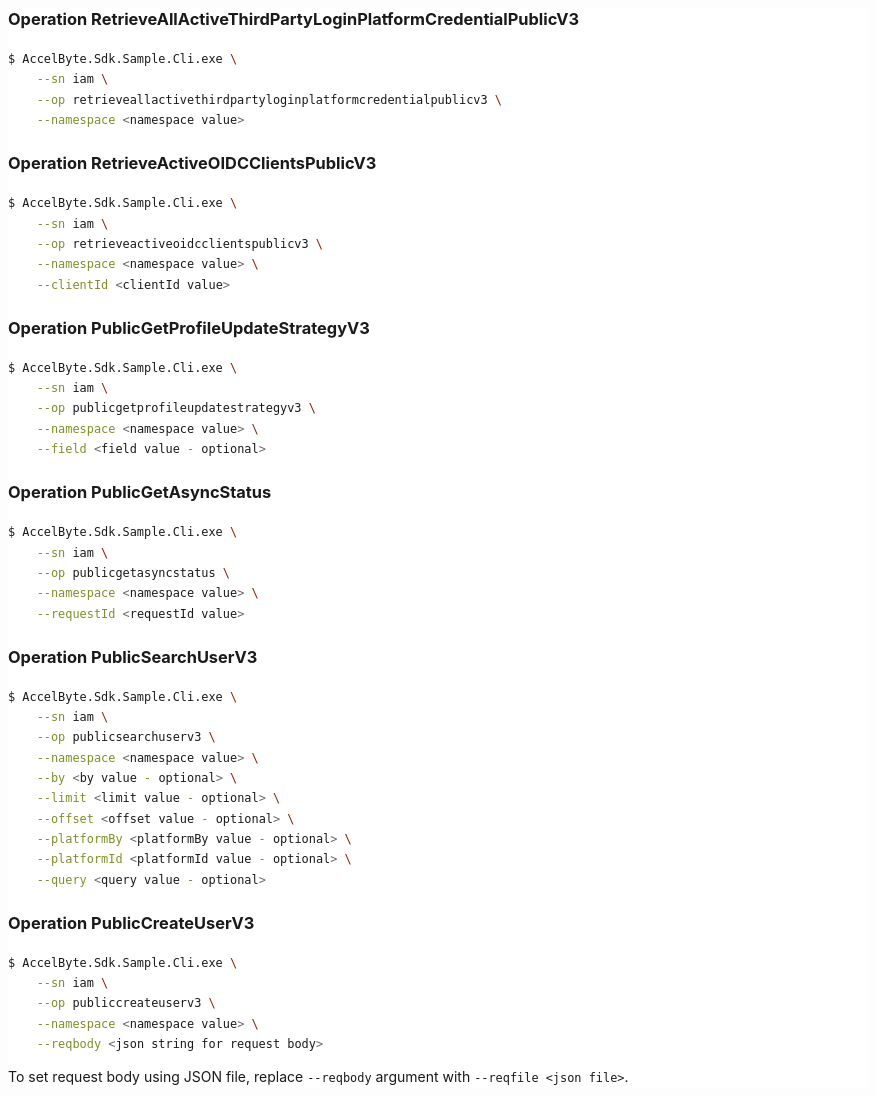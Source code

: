 ### Operation RetrieveAllActiveThirdPartyLoginPlatformCredentialPublicV3
```sh
$ AccelByte.Sdk.Sample.Cli.exe \
    --sn iam \
    --op retrieveallactivethirdpartyloginplatformcredentialpublicv3 \
    --namespace <namespace value>
```

### Operation RetrieveActiveOIDCClientsPublicV3
```sh
$ AccelByte.Sdk.Sample.Cli.exe \
    --sn iam \
    --op retrieveactiveoidcclientspublicv3 \
    --namespace <namespace value> \
    --clientId <clientId value>
```

### Operation PublicGetProfileUpdateStrategyV3
```sh
$ AccelByte.Sdk.Sample.Cli.exe \
    --sn iam \
    --op publicgetprofileupdatestrategyv3 \
    --namespace <namespace value> \
    --field <field value - optional>
```

### Operation PublicGetAsyncStatus
```sh
$ AccelByte.Sdk.Sample.Cli.exe \
    --sn iam \
    --op publicgetasyncstatus \
    --namespace <namespace value> \
    --requestId <requestId value>
```

### Operation PublicSearchUserV3
```sh
$ AccelByte.Sdk.Sample.Cli.exe \
    --sn iam \
    --op publicsearchuserv3 \
    --namespace <namespace value> \
    --by <by value - optional> \
    --limit <limit value - optional> \
    --offset <offset value - optional> \
    --platformBy <platformBy value - optional> \
    --platformId <platformId value - optional> \
    --query <query value - optional>
```

### Operation PublicCreateUserV3
```sh
$ AccelByte.Sdk.Sample.Cli.exe \
    --sn iam \
    --op publiccreateuserv3 \
    --namespace <namespace value> \
    --reqbody <json string for request body>
```
To set request body using JSON file, replace `--reqbody` argument with `--reqfile <json file>`.
